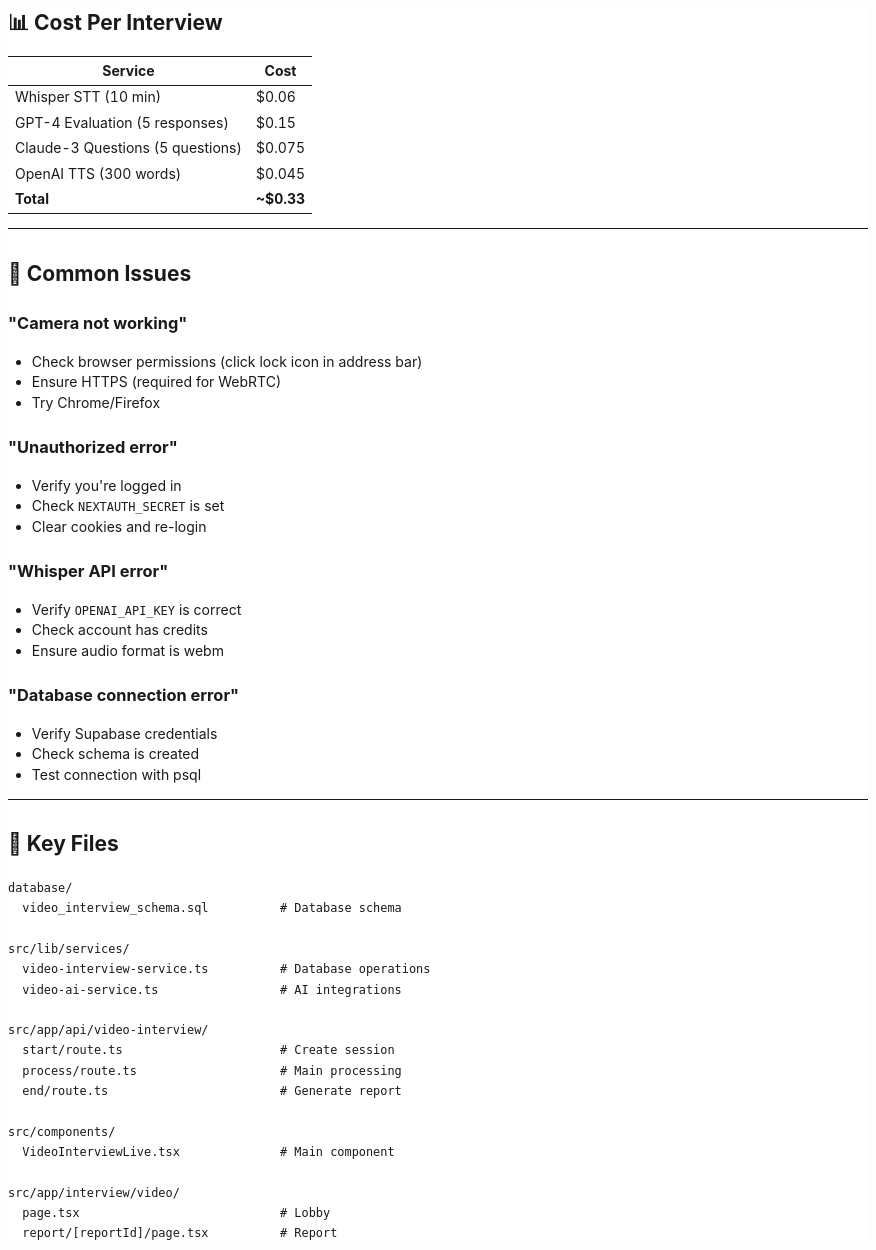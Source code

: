 ## 📊 Cost Per Interview

| Service | Cost |
|---------|------|
| Whisper STT (10 min) | $0.06 |
| GPT-4 Evaluation (5 responses) | $0.15 |
| Claude-3 Questions (5 questions) | $0.075 |
| OpenAI TTS (300 words) | $0.045 |
| **Total** | **~$0.33** |

---

## 🔧 Common Issues

### "Camera not working"
- Check browser permissions (click lock icon in address bar)
- Ensure HTTPS (required for WebRTC)
- Try Chrome/Firefox

### "Unauthorized error"
- Verify you're logged in
- Check `NEXTAUTH_SECRET` is set
- Clear cookies and re-login

### "Whisper API error"
- Verify `OPENAI_API_KEY` is correct
- Check account has credits
- Ensure audio format is webm

### "Database connection error"
- Verify Supabase credentials
- Check schema is created
- Test connection with psql

---

## 📁 Key Files

```
database/
  video_interview_schema.sql          # Database schema

src/lib/services/
  video-interview-service.ts          # Database operations
  video-ai-service.ts                 # AI integrations

src/app/api/video-interview/
  start/route.ts                      # Create session
  process/route.ts                    # Main processing
  end/route.ts                        # Generate report

src/components/
  VideoInterviewLive.tsx              # Main component

src/app/interview/video/
  page.tsx                            # Lobby
  report/[reportId]/page.tsx          # Report
```
